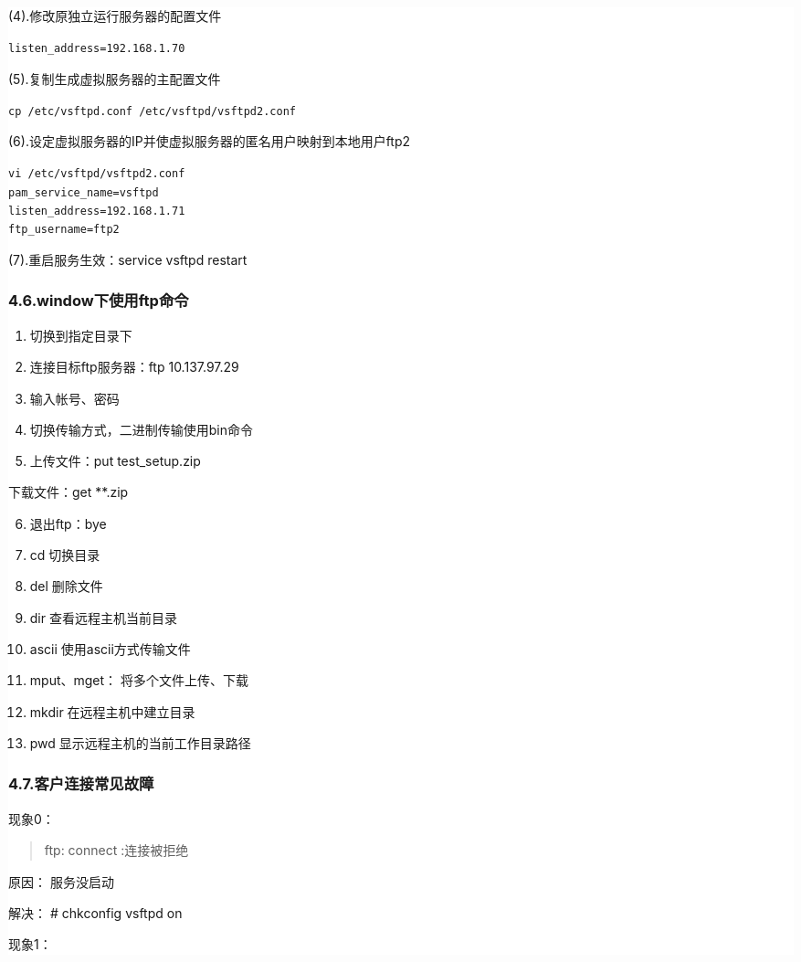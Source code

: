 (4).修改原独立运行服务器的配置文件
```shell
listen_address=192.168.1.70
```

(5).复制生成虚拟服务器的主配置文件
```shell
cp /etc/vsftpd.conf /etc/vsftpd/vsftpd2.conf
```

(6).设定虚拟服务器的IP并使虚拟服务器的匿名用户映射到本地用户ftp2
```shell
vi /etc/vsftpd/vsftpd2.conf
pam_service_name=vsftpd
listen_address=192.168.1.71
ftp_username=ftp2
```


(7).重启服务生效：service vsftpd restart

### 4.6.window下使用ftp命令

1. 切换到指定目录下

2. 连接目标ftp服务器：ftp 10.137.97.29

3. 输入帐号、密码

4. 切换传输方式，二进制传输使用bin命令

5. 上传文件：put test_setup.zip

下载文件：get **.zip

6. 退出ftp：bye

7. cd 切换目录

8. del 删除文件

9. dir 查看远程主机当前目录

10. ascii 使用ascii方式传输文件

11. mput、mget： 将多个文件上传、下载

12. mkdir 在远程主机中建立目录

13. pwd 显示远程主机的当前工作目录路径

### 4.7.客户连接常见故障

现象0：

> ftp: connect :连接被拒绝

原因： 服务没启动

解决： # chkconfig vsftpd on

现象1：
